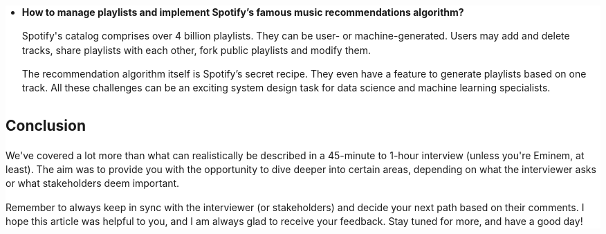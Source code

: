 - **How to manage playlists and implement Spotify’s famous music recommendations algorithm?**

  Spotify's catalog comprises over 4 billion playlists. They can be user- or machine-generated. Users may add and delete tracks, share playlists with each other, fork public playlists and modify them.

  The recommendation algorithm itself is Spotify’s secret recipe. They even have a feature to generate playlists based on one track. All these challenges can be an exciting system design task for data science and machine learning specialists.

## Conclusion

We've covered a lot more than what can realistically be described in a 45-minute to 1-hour interview (unless you're Eminem, at least). The aim was to provide you with the opportunity to dive deeper into certain areas, depending on what the interviewer asks or what stakeholders deem important.

Remember to always keep in sync with the interviewer (or stakeholders) and decide your next path based on their comments. I hope this article was helpful to you, and I am always glad to receive your feedback. Stay tuned for more, and have a good day!
